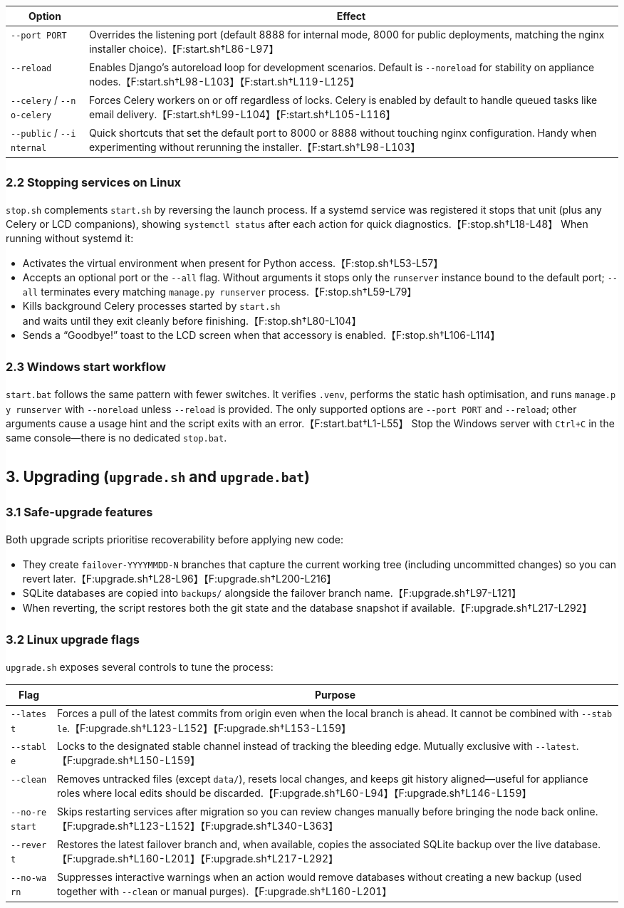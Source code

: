 | Option | Effect |
| --- | --- |
| `--port PORT` | Overrides the listening port (default 8888 for internal mode, 8000 for public deployments, matching the nginx installer choice).【F:start.sh†L86-L97】 |
| `--reload` | Enables Django’s autoreload loop for development scenarios. Default is `--noreload` for stability on appliance nodes.【F:start.sh†L98-L103】【F:start.sh†L119-L125】 |
| `--celery` / `--no-celery` | Forces Celery workers on or off regardless of locks. Celery is enabled by default to handle queued tasks like email delivery.【F:start.sh†L99-L104】【F:start.sh†L105-L116】 |
| `--public` / `--internal` | Quick shortcuts that set the default port to 8000 or 8888 without touching nginx configuration. Handy when experimenting without rerunning the installer.【F:start.sh†L98-L103】 |

### 2.2 Stopping services on Linux

`stop.sh` complements `start.sh` by reversing the launch process. If a systemd service was registered it stops that unit (plus any Celery or LCD companions), showing `systemctl status` after each action for quick diagnostics.【F:stop.sh†L18-L48】 When running without systemd it:

- Activates the virtual environment when present for Python access.【F:stop.sh†L53-L57】
- Accepts an optional port or the `--all` flag. Without arguments it stops only the `runserver` instance bound to the default port; `--all` terminates every matching `manage.py runserver` process.【F:stop.sh†L59-L79】
- Kills background Celery processes started by `start.sh` and waits until they exit cleanly before finishing.【F:stop.sh†L80-L104】
- Sends a “Goodbye!” toast to the LCD screen when that accessory is enabled.【F:stop.sh†L106-L114】

### 2.3 Windows start workflow

`start.bat` follows the same pattern with fewer switches. It verifies `.venv`, performs the static hash optimisation, and runs `manage.py runserver` with `--noreload` unless `--reload` is provided. The only supported options are `--port PORT` and `--reload`; other arguments cause a usage hint and the script exits with an error.【F:start.bat†L1-L55】 Stop the Windows server with `Ctrl+C` in the same console—there is no dedicated `stop.bat`.

## 3. Upgrading (`upgrade.sh` and `upgrade.bat`)

### 3.1 Safe-upgrade features

Both upgrade scripts prioritise recoverability before applying new code:

- They create `failover-YYYYMMDD-N` branches that capture the current working tree (including uncommitted changes) so you can revert later.【F:upgrade.sh†L28-L96】【F:upgrade.sh†L200-L216】
- SQLite databases are copied into `backups/` alongside the failover branch name.【F:upgrade.sh†L97-L121】
- When reverting, the script restores both the git state and the database snapshot if available.【F:upgrade.sh†L217-L292】

### 3.2 Linux upgrade flags

`upgrade.sh` exposes several controls to tune the process:

| Flag | Purpose |
| --- | --- |
| `--latest` | Forces a pull of the latest commits from origin even when the local branch is ahead. It cannot be combined with `--stable`.【F:upgrade.sh†L123-L152】【F:upgrade.sh†L153-L159】 |
| `--stable` | Locks to the designated stable channel instead of tracking the bleeding edge. Mutually exclusive with `--latest`.【F:upgrade.sh†L150-L159】 |
| `--clean` | Removes untracked files (except `data/`), resets local changes, and keeps git history aligned—useful for appliance roles where local edits should be discarded.【F:upgrade.sh†L60-L94】【F:upgrade.sh†L146-L159】 |
| `--no-restart` | Skips restarting services after migration so you can review changes manually before bringing the node back online.【F:upgrade.sh†L123-L152】【F:upgrade.sh†L340-L363】 |
| `--revert` | Restores the latest failover branch and, when available, copies the associated SQLite backup over the live database.【F:upgrade.sh†L160-L201】【F:upgrade.sh†L217-L292】 |
| `--no-warn` | Suppresses interactive warnings when an action would remove databases without creating a new backup (used together with `--clean` or manual purges).【F:upgrade.sh†L160-L201】 |

